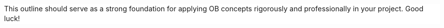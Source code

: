 This outline should serve as a strong foundation for applying OB concepts rigorously and professionally in your project. Good luck!

```mermaid
```